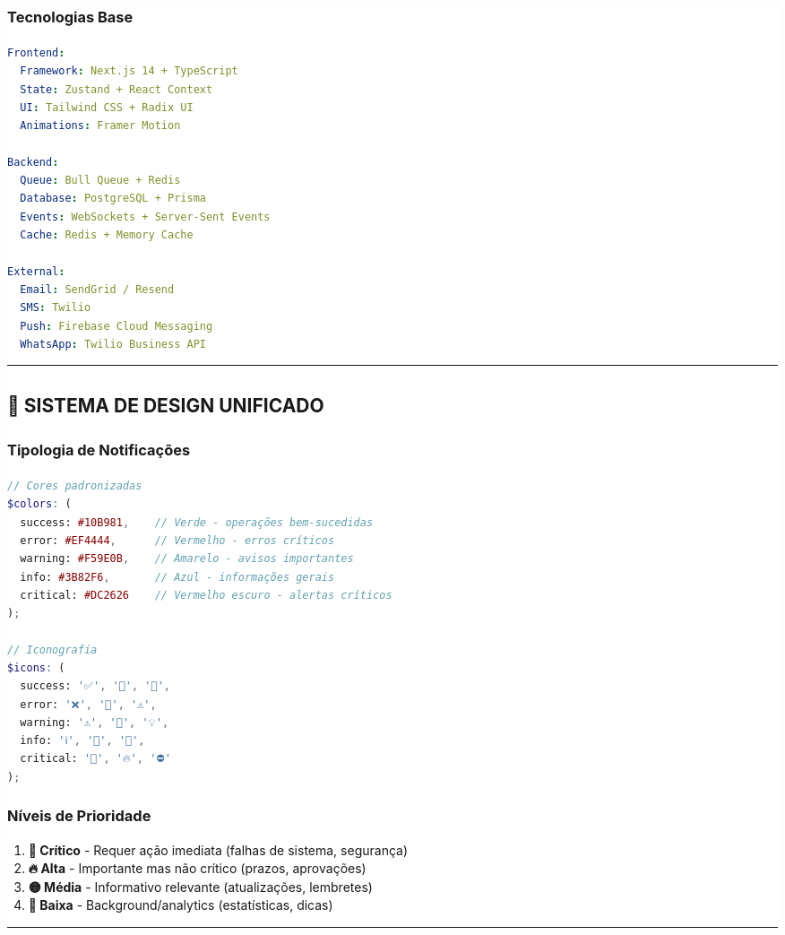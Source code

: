 ### **Tecnologias Base**

```yaml
Frontend:
  Framework: Next.js 14 + TypeScript
  State: Zustand + React Context
  UI: Tailwind CSS + Radix UI
  Animations: Framer Motion
  
Backend:
  Queue: Bull Queue + Redis
  Database: PostgreSQL + Prisma
  Events: WebSockets + Server-Sent Events
  Cache: Redis + Memory Cache
  
External:
  Email: SendGrid / Resend
  SMS: Twilio
  Push: Firebase Cloud Messaging
  WhatsApp: Twilio Business API
```

---

## 🎨 **SISTEMA DE DESIGN UNIFICADO**

### **Tipologia de Notificações**

```scss
// Cores padronizadas
$colors: (
  success: #10B981,    // Verde - operações bem-sucedidas
  error: #EF4444,      // Vermelho - erros críticos
  warning: #F59E0B,    // Amarelo - avisos importantes
  info: #3B82F6,       // Azul - informações gerais
  critical: #DC2626    // Vermelho escuro - alertas críticos
);

// Iconografia
$icons: (
  success: '✅', '🎉', '💾',
  error: '❌', '🚫', '⚠️',
  warning: '⚠️', '🔔', '💡',
  info: 'ℹ️', '📝', '💬',
  critical: '🚨', '🔥', '⛔'
);
```

### **Níveis de Prioridade**

1. **🚨 Crítico** - Requer ação imediata (falhas de sistema, segurança)
2. **🔥 Alta** - Importante mas não crítico (prazos, aprovações)
3. **🟡 Média** - Informativo relevante (atualizações, lembretes)
4. **🔵 Baixa** - Background/analytics (estatísticas, dicas)

---